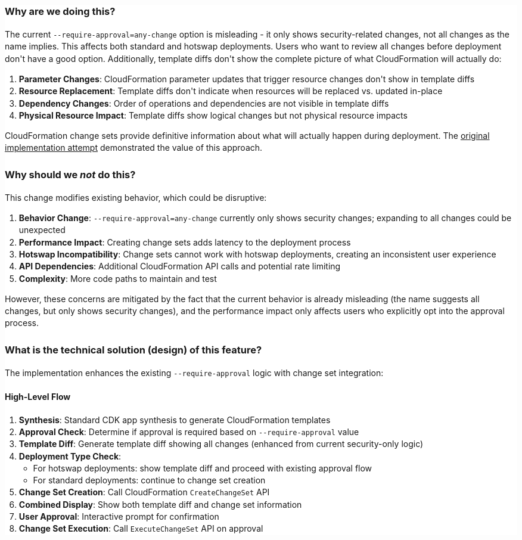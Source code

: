 ### Why are we doing this?

The current `--require-approval=any-change` option is misleading - it only shows security-related changes, not all
changes as the name implies. This affects both standard and hotswap deployments. Users who want to review all changes
before deployment don't have a good option. Additionally, template diffs don't show the complete picture of what
CloudFormation will actually do:

1. **Parameter Changes**: CloudFormation parameter updates that trigger resource changes don't show in template diffs
2. **Resource Replacement**: Template diffs don't indicate when resources will be replaced vs. updated in-place
3. **Dependency Changes**: Order of operations and dependencies are not visible in template diffs
4. **Physical Resource Impact**: Template diffs show logical changes but not physical resource impacts

CloudFormation change sets provide definitive information about what will actually happen during deployment. The
[original implementation attempt](https://github.com/aws/aws-cdk/pull/15494) demonstrated the value of this approach.

### Why should we _not_ do this?

This change modifies existing behavior, which could be disruptive:

1. **Behavior Change**: `--require-approval=any-change` currently only shows security changes; expanding to all changes
   could be unexpected
2. **Performance Impact**: Creating change sets adds latency to the deployment process
3. **Hotswap Incompatibility**: Change sets cannot work with hotswap deployments, creating an inconsistent user experience
4. **API Dependencies**: Additional CloudFormation API calls and potential rate limiting
5. **Complexity**: More code paths to maintain and test

However, these concerns are mitigated by the fact that the current behavior is already misleading (the name suggests
all changes, but only shows security changes), and the performance impact only affects users who explicitly opt into
the approval process.

### What is the technical solution (design) of this feature?

The implementation enhances the existing `--require-approval` logic with change set integration:

#### High-Level Flow

1. **Synthesis**: Standard CDK app synthesis to generate CloudFormation templates
2. **Approval Check**: Determine if approval is required based on `--require-approval` value
3. **Template Diff**: Generate template diff showing all changes (enhanced from current security-only logic)
4. **Deployment Type Check**:
   - For hotswap deployments: show template diff and proceed with existing approval flow
   - For standard deployments: continue to change set creation
5. **Change Set Creation**: Call CloudFormation `CreateChangeSet` API
6. **Combined Display**: Show both template diff and change set information
7. **User Approval**: Interactive prompt for confirmation
8. **Change Set Execution**: Call `ExecuteChangeSet` API on approval
